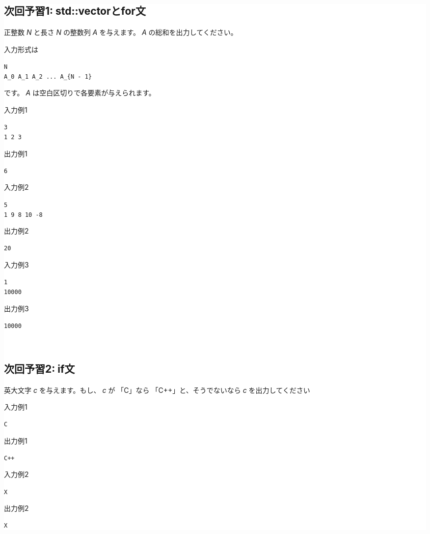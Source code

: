 ## 次回予習1: std::vectorとfor文
正整数 $N$ と長さ $N$ の整数列 $A$ を与えます。 $A$ の総和を出力してください。

入力形式は
```
N
A_0 A_1 A_2 ... A_{N - 1}
```
です。 $A$ は空白区切りで各要素が与えられます。

入力例1
```
3
1 2 3
```
出力例1
```
6
```

入力例2
```
5
1 9 8 10 -8
```
出力例2
```
20
```

入力例3
```
1
10000
```

出力例3
```
10000
```

<br />

## 次回予習2: if文

英大文字 $c$ を与えます。もし、 $c$ が 「C」なら 「C++」と、そうでないなら $c$ を出力してください

入力例1
```
C
 ```
  出力例1
  ```
C++
```

入力例2
```
X
```
出力例2
```
X
```
